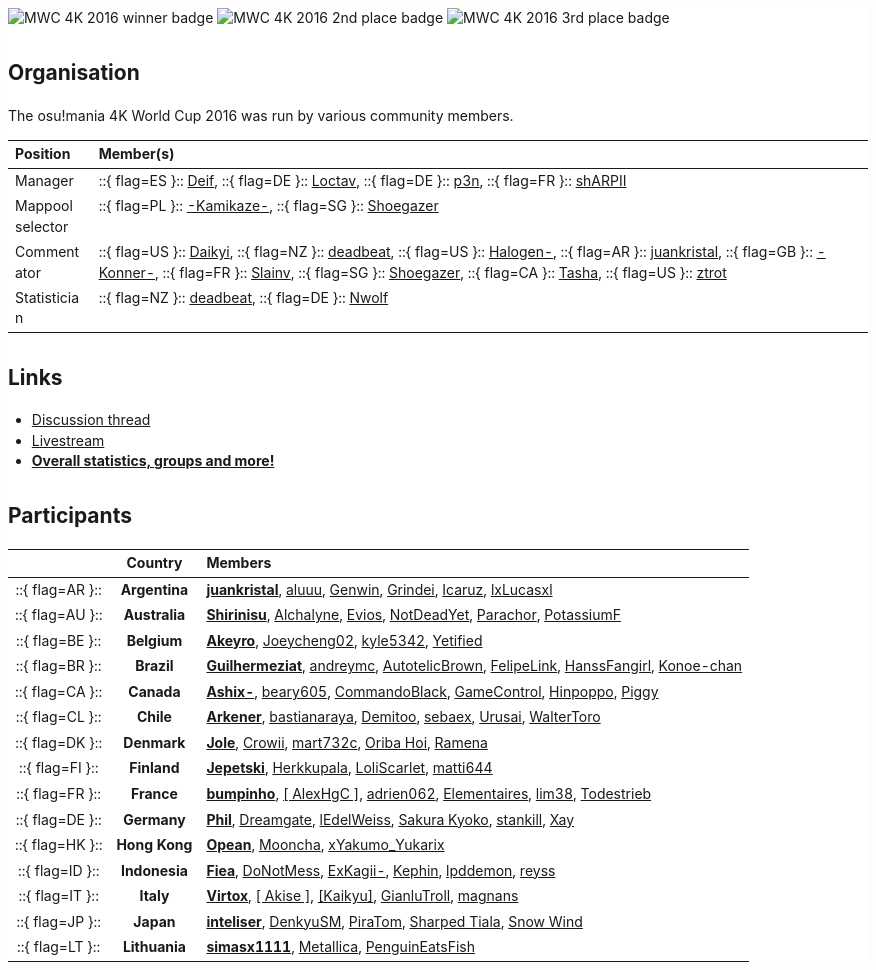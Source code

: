 ![](img/badge.jpg "MWC 4K 2016 winner badge") ![](img/badge2.jpg "MWC 4K 2016 2nd place badge") ![](img/badge3.jpg "MWC 4K 2016 3rd place badge")

## Organisation

The osu!mania 4K World Cup 2016 was run by various community members.

| Position | Member(s) |
| :-- | :-- |
| Manager | ::{ flag=ES }:: [Deif](https://osu.ppy.sh/users/318565), ::{ flag=DE }:: [Loctav](https://osu.ppy.sh/users/71366), ::{ flag=DE }:: [p3n](https://osu.ppy.sh/users/123703), ::{ flag=FR }:: [shARPII](https://osu.ppy.sh/users/776257) |
| Mappool selector | ::{ flag=PL }:: [-Kamikaze-](https://osu.ppy.sh/users/2124783), ::{ flag=SG }:: [Shoegazer](https://osu.ppy.sh/users/2520707) |
| Commentator | ::{ flag=US }:: [Daikyi](https://osu.ppy.sh/users/811832), ::{ flag=NZ }:: [deadbeat](https://osu.ppy.sh/users/128370), ::{ flag=US }:: [Halogen-](https://osu.ppy.sh/users/169992), ::{ flag=AR }:: [juankristal](https://osu.ppy.sh/users/443656), ::{ flag=GB }:: [-Konner-](https://osu.ppy.sh/users/6108644), ::{ flag=FR }:: [Slainv](https://osu.ppy.sh/users/4823843), ::{ flag=SG }:: [Shoegazer](https://osu.ppy.sh/users/2520707), ::{ flag=CA }:: [Tasha](https://osu.ppy.sh/users/1031958), ::{ flag=US }:: [ztrot](https://osu.ppy.sh/users/6347) |
| Statistician | ::{ flag=NZ }:: [deadbeat](https://osu.ppy.sh/users/128370), ::{ flag=DE }:: [Nwolf](https://osu.ppy.sh/users/1910766) |

## Links

- [Discussion thread](https://osu.ppy.sh/community/forums/topics/472027)
- [Livestream](https://www.twitch.tv/osulive)
- **[Overall statistics, groups and more!](https://docs.google.com/spreadsheets/d/1GSFF2W81heDb8oTdrp_R-w4sTNBvf3tv0Rdmpxsw_U0/pubhtml)**

## Participants

|  | Country | Members |
| :-: | :-: | :-- |
| ::{ flag=AR }:: | **Argentina** | **[juankristal](https://osu.ppy.sh/users/443656)**, [aluuu](https://osu.ppy.sh/users/4585260), [Genwin](https://osu.ppy.sh/users/5748843), [Grindei](https://osu.ppy.sh/users/4228356), [Icaruz](https://osu.ppy.sh/users/2605137), [lxLucasxl](https://osu.ppy.sh/users/3632846) |
| ::{ flag=AU }:: | **Australia** | **[Shirinisu](https://osu.ppy.sh/users/4922584)**, [Alchalyne](https://osu.ppy.sh/users/3999031), [Evios](https://osu.ppy.sh/users/2058022), [NotDeadYet](https://osu.ppy.sh/users/4081831), [Parachor](https://osu.ppy.sh/users/5241655), [PotassiumF](https://osu.ppy.sh/users/4247722) |
| ::{ flag=BE }:: | **Belgium** | **[Akeyro](https://osu.ppy.sh/users/1933624)**, [Joeycheng02](https://osu.ppy.sh/users/4381142), [kyle5342](https://osu.ppy.sh/users/4951361), [Yetified](https://osu.ppy.sh/users/6914714) |
| ::{ flag=BR }:: | **Brazil** | **[Guilhermeziat](https://osu.ppy.sh/users/3661387)**, [andreymc](https://osu.ppy.sh/users/5691061), [AutotelicBrown](https://osu.ppy.sh/users/4238941), [FelipeLink](https://osu.ppy.sh/users/4917435), [HanssFangirl](https://osu.ppy.sh/users/2288363), [Konoe-chan](https://osu.ppy.sh/users/5828575) |
| ::{ flag=CA }:: | **Canada** | **[Ashix-](https://osu.ppy.sh/users/981144)**, [beary605](https://osu.ppy.sh/users/2198070), [CommandoBlack](https://osu.ppy.sh/users/7025841), [GameControl](https://osu.ppy.sh/users/5185455), [Hinpoppo](https://osu.ppy.sh/users/6032845), [Piggy](https://osu.ppy.sh/users/5390121) |
| ::{ flag=CL }:: | **Chile** | **[Arkener](https://osu.ppy.sh/users/4116072)**, [bastianaraya](https://osu.ppy.sh/users/3181733), [Demitoo](https://osu.ppy.sh/users/1206206), [sebaex](https://osu.ppy.sh/users/4686036), [Urusai](https://osu.ppy.sh/users/469808), [WalterToro](https://osu.ppy.sh/users/5281416) |
| ::{ flag=DK }:: | **Denmark** | **[Jole](https://osu.ppy.sh/users/2883132)**, [Crowii](https://osu.ppy.sh/users/3795152), [mart732c](https://osu.ppy.sh/users/4402263), [Oriba Hoi](https://osu.ppy.sh/users/7129731), [Ramena](https://osu.ppy.sh/users/1245964) |
| ::{ flag=FI }:: | **Finland** | **[Jepetski](https://osu.ppy.sh/users/3794665)**, [Herkkupala](https://osu.ppy.sh/users/3602620), [LoliScarlet](https://osu.ppy.sh/users/5014674), [matti644](https://osu.ppy.sh/users/1982941) |
| ::{ flag=FR }:: | **France** | **[bumpinho](https://osu.ppy.sh/users/1594604)**, [\[ AlexHgC \]](https://osu.ppy.sh/users/4304933), [adrien062](https://osu.ppy.sh/users/2131990), [Elementaires](https://osu.ppy.sh/users/2284328), [lim38](https://osu.ppy.sh/users/2741170), [Todestrieb](https://osu.ppy.sh/users/4056690) |
| ::{ flag=DE }:: | **Germany** | **[Phil](https://osu.ppy.sh/users/3191489)**, [Dreamgate](https://osu.ppy.sh/users/3921273), [lEdelWeiss](https://osu.ppy.sh/users/6017975), [Sakura Kyoko](https://osu.ppy.sh/users/4282445), [stankill](https://osu.ppy.sh/users/2583455), [Xay](https://osu.ppy.sh/users/961417) |
| ::{ flag=HK }:: | **Hong Kong** | **[Opean](https://osu.ppy.sh/users/4544555)**, [Mooncha](https://osu.ppy.sh/users/5417362), [xYakumo\_Yukarix](https://osu.ppy.sh/users/3801443) |
| ::{ flag=ID }:: | **Indonesia** | **[Fiea](https://osu.ppy.sh/users/3183277)**, [DoNotMess](https://osu.ppy.sh/users/1596318), [ExKagii-](https://osu.ppy.sh/users/4591324), [Kephin](https://osu.ppy.sh/users/5033561), [lpddemon](https://osu.ppy.sh/users/5101276), [reyss](https://osu.ppy.sh/users/4557440) |
| ::{ flag=IT }:: | **Italy** | **[Virtox](https://osu.ppy.sh/users/6631567)**, [\[ Akise \]](https://osu.ppy.sh/users/5124074), [\[Kaikyu\]](https://osu.ppy.sh/users/7231991), [GianluTroll](https://osu.ppy.sh/users/5757189), [magnans](https://osu.ppy.sh/users/1363449) |
| ::{ flag=JP }:: | **Japan** | **[inteliser](https://osu.ppy.sh/users/1824775)**, [DenkyuSM](https://osu.ppy.sh/users/7194397), [PiraTom](https://osu.ppy.sh/users/1847698), [Sharped Tiala](https://osu.ppy.sh/users/6879936), [Snow Wind](https://osu.ppy.sh/users/2163585) |
| ::{ flag=LT }:: | **Lithuania** | **[simasx1111](https://osu.ppy.sh/users/5176599)**, [Metallica](https://osu.ppy.sh/users/6560198), [PenguinEatsFish](https://osu.ppy.sh/users/6588446) |